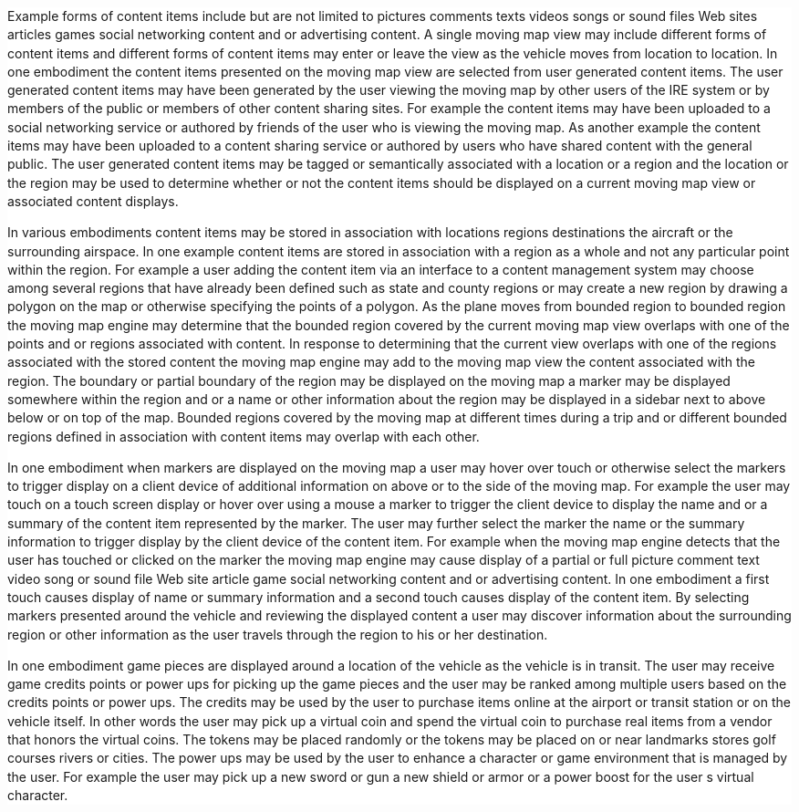 Example forms of content items include but are not limited to pictures comments texts videos songs or sound files Web sites articles games social networking content and or advertising content. A single moving map view may include different forms of content items and different forms of content items may enter or leave the view as the vehicle moves from location to location. In one embodiment the content items presented on the moving map view are selected from user generated content items. The user generated content items may have been generated by the user viewing the moving map by other users of the IRE system or by members of the public or members of other content sharing sites. For example the content items may have been uploaded to a social networking service or authored by friends of the user who is viewing the moving map. As another example the content items may have been uploaded to a content sharing service or authored by users who have shared content with the general public. The user generated content items may be tagged or semantically associated with a location or a region and the location or the region may be used to determine whether or not the content items should be displayed on a current moving map view or associated content displays.

In various embodiments content items may be stored in association with locations regions destinations the aircraft or the surrounding airspace. In one example content items are stored in association with a region as a whole and not any particular point within the region. For example a user adding the content item via an interface to a content management system may choose among several regions that have already been defined such as state and county regions or may create a new region by drawing a polygon on the map or otherwise specifying the points of a polygon. As the plane moves from bounded region to bounded region the moving map engine may determine that the bounded region covered by the current moving map view overlaps with one of the points and or regions associated with content. In response to determining that the current view overlaps with one of the regions associated with the stored content the moving map engine may add to the moving map view the content associated with the region. The boundary or partial boundary of the region may be displayed on the moving map a marker may be displayed somewhere within the region and or a name or other information about the region may be displayed in a sidebar next to above below or on top of the map. Bounded regions covered by the moving map at different times during a trip and or different bounded regions defined in association with content items may overlap with each other.

In one embodiment when markers are displayed on the moving map a user may hover over touch or otherwise select the markers to trigger display on a client device of additional information on above or to the side of the moving map. For example the user may touch on a touch screen display or hover over using a mouse a marker to trigger the client device to display the name and or a summary of the content item represented by the marker. The user may further select the marker the name or the summary information to trigger display by the client device of the content item. For example when the moving map engine detects that the user has touched or clicked on the marker the moving map engine may cause display of a partial or full picture comment text video song or sound file Web site article game social networking content and or advertising content. In one embodiment a first touch causes display of name or summary information and a second touch causes display of the content item. By selecting markers presented around the vehicle and reviewing the displayed content a user may discover information about the surrounding region or other information as the user travels through the region to his or her destination.

In one embodiment game pieces are displayed around a location of the vehicle as the vehicle is in transit. The user may receive game credits points or power ups for picking up the game pieces and the user may be ranked among multiple users based on the credits points or power ups. The credits may be used by the user to purchase items online at the airport or transit station or on the vehicle itself. In other words the user may pick up a virtual coin and spend the virtual coin to purchase real items from a vendor that honors the virtual coins. The tokens may be placed randomly or the tokens may be placed on or near landmarks stores golf courses rivers or cities. The power ups may be used by the user to enhance a character or game environment that is managed by the user. For example the user may pick up a new sword or gun a new shield or armor or a power boost for the user s virtual character.
